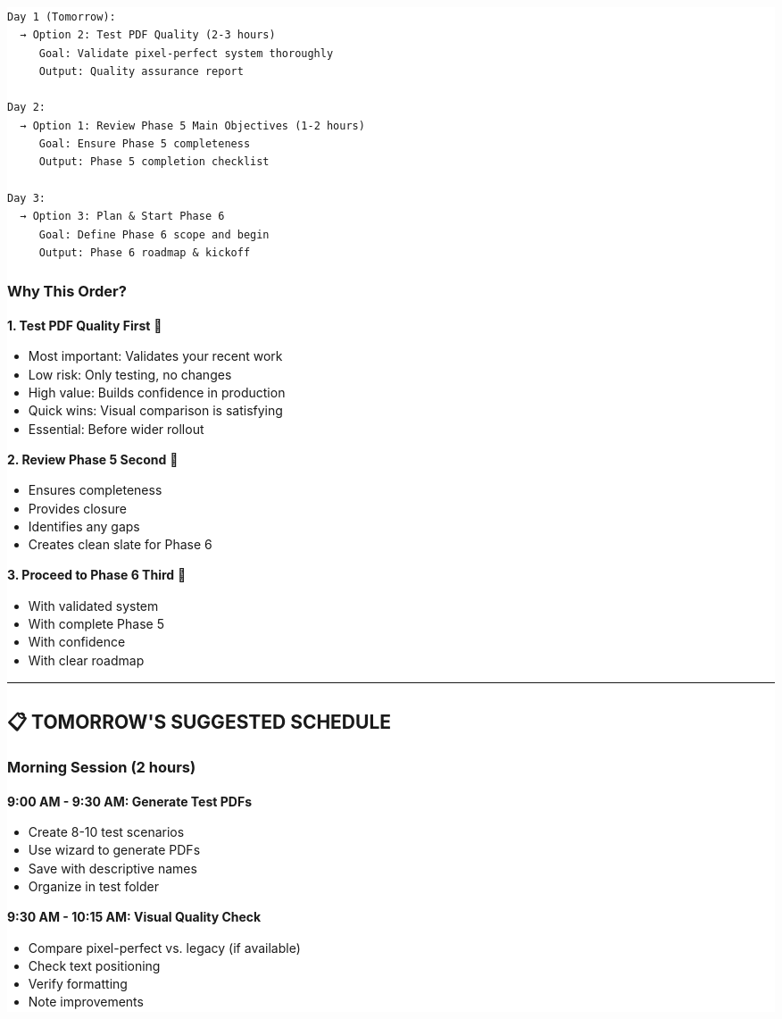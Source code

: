 ```
Day 1 (Tomorrow):
  → Option 2: Test PDF Quality (2-3 hours)
     Goal: Validate pixel-perfect system thoroughly
     Output: Quality assurance report

Day 2:
  → Option 1: Review Phase 5 Main Objectives (1-2 hours)
     Goal: Ensure Phase 5 completeness
     Output: Phase 5 completion checklist

Day 3:
  → Option 3: Plan & Start Phase 6
     Goal: Define Phase 6 scope and begin
     Output: Phase 6 roadmap & kickoff
```

### **Why This Order?**

**1. Test PDF Quality First** 🎨
- Most important: Validates your recent work
- Low risk: Only testing, no changes
- High value: Builds confidence in production
- Quick wins: Visual comparison is satisfying
- Essential: Before wider rollout

**2. Review Phase 5 Second** 📖
- Ensures completeness
- Provides closure
- Identifies any gaps
- Creates clean slate for Phase 6

**3. Proceed to Phase 6 Third** 🚀
- With validated system
- With complete Phase 5
- With confidence
- With clear roadmap

---

## 📋 **TOMORROW'S SUGGESTED SCHEDULE**

### **Morning Session** (2 hours)

**9:00 AM - 9:30 AM: Generate Test PDFs**
- Create 8-10 test scenarios
- Use wizard to generate PDFs
- Save with descriptive names
- Organize in test folder

**9:30 AM - 10:15 AM: Visual Quality Check**
- Compare pixel-perfect vs. legacy (if available)
- Check text positioning
- Verify formatting
- Note improvements
